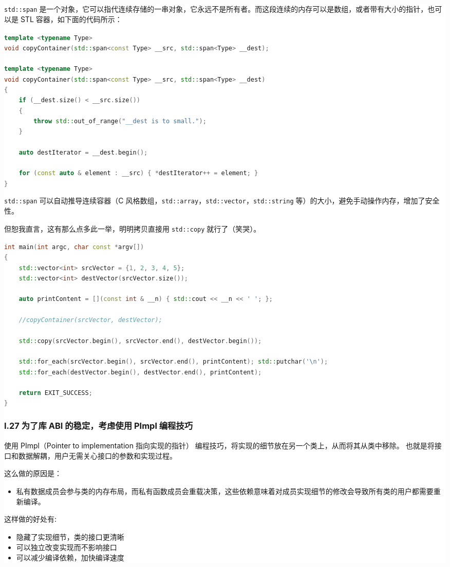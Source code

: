`std::span` 是一个对象，它可以指代连续存储的一串对象，它永远不是所有者。而这段连续的内存可以是数组，或者带有大小的指针，也可以是 STL 容器，如下面的代码所示：

```C++
template <typename Type>
void copyContainer(std::span<const Type> __src, std::span<Type> __dest);

template <typename Type>
void copyContainer(std::span<const Type> __src, std::span<Type> __dest)
{
    if (__dest.size() < __src.size())
    {
        throw std::out_of_range("__dest is to small.");
    }

    auto destIterator = __dest.begin();

    for (const auto & element : __src) { *destIterator++ = element; }
}
```

`std::span` 可以自动推导连续容器（C 风格数组，`std::array`，`std::vector`，`std::string` 等）的大小，避免手动操作内存，增加了安全性。

但恕我直言，这有那么点多此一举，明明拷贝直接用 `std::copy` 就行了（笑哭）。

```C++
int main(int argc, char const *argv[])
{
    std::vector<int> srcVector = {1, 2, 3, 4, 5};
    std::vector<int> destVector(srcVector.size());

    auto printContent = [](const int & __n) { std::cout << __n << ' '; };

    //copyContainer(srcVector, destVector);

    std::copy(srcVector.begin(), srcVector.end(), destVector.begin());

    std::for_each(srcVector.begin(), srcVector.end(), printContent); std::putchar('\n');
    std::for_each(destVector.begin(), destVector.end(), printContent);

    return EXIT_SUCCESS;
}
```

### I.27 为了库 ABI 的稳定，考虑使用 PImpl 编程技巧

使用 PImpl（Pointer to implementation 指向实现的指针） 编程技巧，将实现的细节放在另一个类上，从而将其从类中移除。
也就是将接口和数据解耦，用户无需关心接口的参数和实现过程。

这么做的原因是：

- 私有数据成员会参与类的内存布局，而私有函数成员会重载决策，这些依赖意味着对成员实现细节的修改会导致所有类的用户都需要重新编译。

这样做的好处有:

- 隐藏了实现细节，类的接口更清晰
- 可以独立改变实现而不影响接口
- 可以减少编译依赖，加快编译速度
